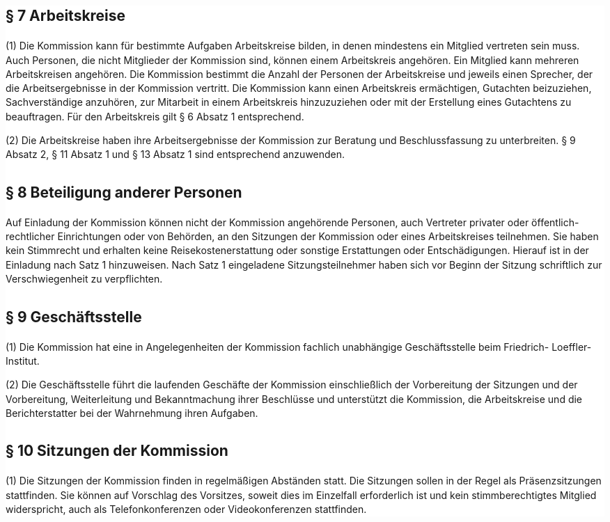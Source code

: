 
## § 7 Arbeitskreise

(1) Die Kommission kann für bestimmte Aufgaben Arbeitskreise bilden,
in denen mindestens ein Mitglied vertreten sein muss. Auch Personen,
die nicht Mitglieder der Kommission sind, können einem Arbeitskreis
angehören. Ein Mitglied kann mehreren Arbeitskreisen angehören. Die
Kommission bestimmt die Anzahl der Personen der Arbeitskreise und
jeweils einen Sprecher, der die Arbeitsergebnisse in der Kommission
vertritt. Die Kommission kann einen Arbeitskreis ermächtigen,
Gutachten beizuziehen, Sachverständige anzuhören, zur Mitarbeit in
einem Arbeitskreis hinzuzuziehen oder mit der Erstellung eines
Gutachtens zu beauftragen. Für den Arbeitskreis gilt § 6 Absatz 1
entsprechend.

(2) Die Arbeitskreise haben ihre Arbeitsergebnisse der Kommission zur
Beratung und Beschlussfassung zu unterbreiten. § 9 Absatz 2, § 11
Absatz 1 und § 13 Absatz 1 sind entsprechend anzuwenden.


## § 8 Beteiligung anderer Personen

Auf Einladung der Kommission können nicht der Kommission angehörende
Personen, auch Vertreter privater oder öffentlich-rechtlicher
Einrichtungen oder von Behörden, an den Sitzungen der Kommission oder
eines Arbeitskreises teilnehmen. Sie haben kein Stimmrecht und
erhalten keine Reisekostenerstattung oder sonstige Erstattungen oder
Entschädigungen. Hierauf ist in der Einladung nach Satz 1 hinzuweisen.
Nach Satz 1 eingeladene Sitzungsteilnehmer haben sich vor Beginn der
Sitzung schriftlich zur Verschwiegenheit zu verpflichten.


## § 9 Geschäftsstelle

(1) Die Kommission hat eine in Angelegenheiten
der Kommission fachlich unabhängige Geschäftsstelle beim Friedrich-
Loeffler-Institut.

(2) Die Geschäftsstelle führt die laufenden Geschäfte der Kommission
einschließlich der Vorbereitung der Sitzungen und der Vorbereitung,
Weiterleitung und Bekanntmachung ihrer Beschlüsse und unterstützt die
Kommission, die Arbeitskreise und die Berichterstatter bei der
Wahrnehmung ihren Aufgaben.


## § 10 Sitzungen der Kommission

(1) Die Sitzungen der Kommission finden in regelmäßigen Abständen
statt. Die Sitzungen sollen in der Regel als Präsenzsitzungen
stattfinden. Sie können auf Vorschlag des Vorsitzes, soweit dies im
Einzelfall erforderlich ist und kein stimmberechtigtes Mitglied
widerspricht, auch als Telefonkonferenzen oder Videokonferenzen
stattfinden.
